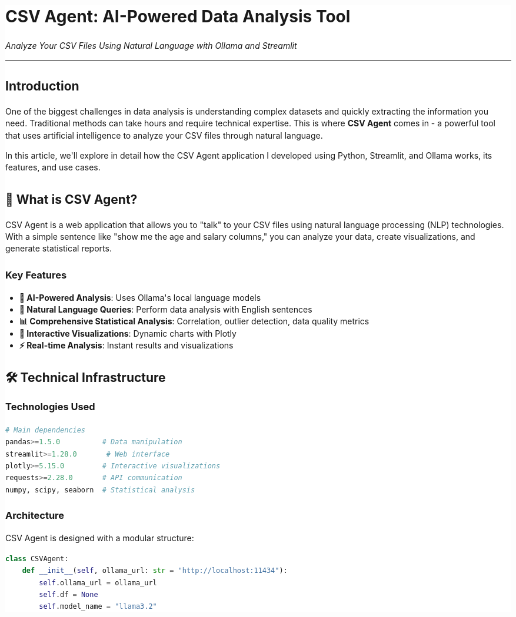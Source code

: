 # CSV Agent: AI-Powered Data Analysis Tool

_Analyze Your CSV Files Using Natural Language with Ollama and Streamlit_

---

## Introduction

One of the biggest challenges in data analysis is understanding complex datasets and quickly extracting the information you need. Traditional methods can take hours and require technical expertise. This is where **CSV Agent** comes in - a powerful tool that uses artificial intelligence to analyze your CSV files through natural language.

In this article, we'll explore in detail how the CSV Agent application I developed using Python, Streamlit, and Ollama works, its features, and use cases.

## 🤖 What is CSV Agent?

CSV Agent is a web application that allows you to "talk" to your CSV files using natural language processing (NLP) technologies. With a simple sentence like "show me the age and salary columns," you can analyze your data, create visualizations, and generate statistical reports.

### Key Features

- **🧠 AI-Powered Analysis**: Uses Ollama's local language models
- **💬 Natural Language Queries**: Perform data analysis with English sentences
- **📊 Comprehensive Statistical Analysis**: Correlation, outlier detection, data quality metrics
- **🎨 Interactive Visualizations**: Dynamic charts with Plotly
- **⚡ Real-time Analysis**: Instant results and visualizations

## 🛠️ Technical Infrastructure

### Technologies Used

```python
# Main dependencies
pandas>=1.5.0          # Data manipulation
streamlit>=1.28.0       # Web interface
plotly>=5.15.0         # Interactive visualizations
requests>=2.28.0       # API communication
numpy, scipy, seaborn  # Statistical analysis
```

### Architecture

CSV Agent is designed with a modular structure:

```python
class CSVAgent:
    def __init__(self, ollama_url: str = "http://localhost:11434"):
        self.ollama_url = ollama_url
        self.df = None
        self.model_name = "llama3.2"
```
